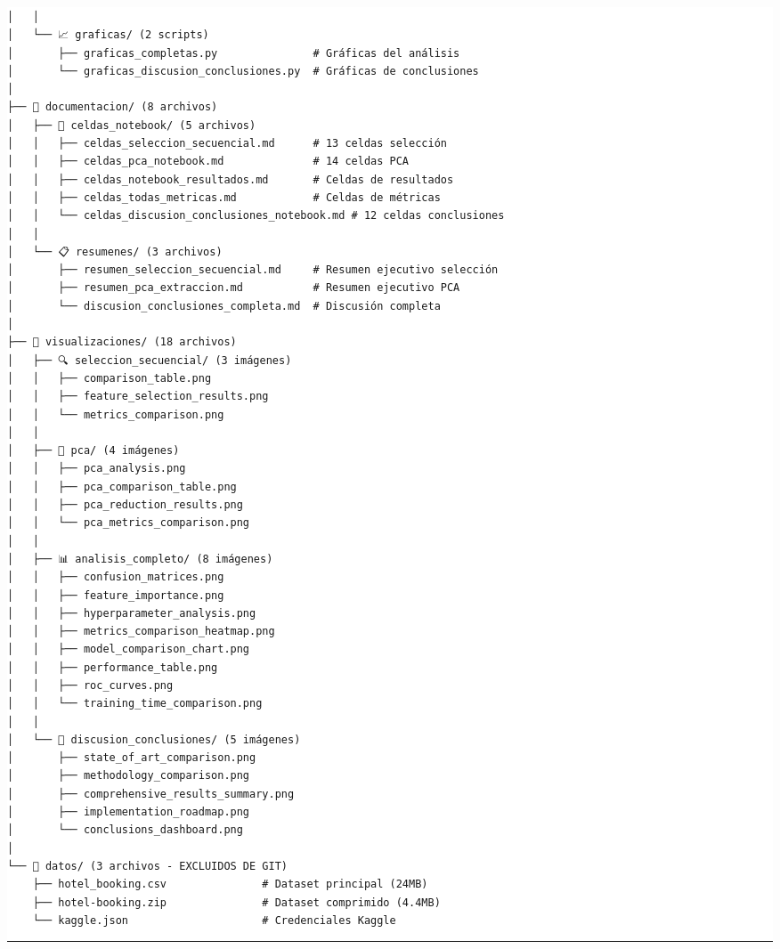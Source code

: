 ```
│   │
│   └── 📈 graficas/ (2 scripts)
│       ├── graficas_completas.py               # Gráficas del análisis
│       └── graficas_discusion_conclusiones.py  # Gráficas de conclusiones
│
├── 📁 documentacion/ (8 archivos)
│   ├── 📝 celdas_notebook/ (5 archivos)
│   │   ├── celdas_seleccion_secuencial.md      # 13 celdas selección
│   │   ├── celdas_pca_notebook.md              # 14 celdas PCA
│   │   ├── celdas_notebook_resultados.md       # Celdas de resultados
│   │   ├── celdas_todas_metricas.md            # Celdas de métricas
│   │   └── celdas_discusion_conclusiones_notebook.md # 12 celdas conclusiones
│   │
│   └── 📋 resumenes/ (3 archivos)
│       ├── resumen_seleccion_secuencial.md     # Resumen ejecutivo selección
│       ├── resumen_pca_extraccion.md           # Resumen ejecutivo PCA
│       └── discusion_conclusiones_completa.md  # Discusión completa
│
├── 📁 visualizaciones/ (18 archivos)
│   ├── 🔍 seleccion_secuencial/ (3 imágenes)
│   │   ├── comparison_table.png
│   │   ├── feature_selection_results.png
│   │   └── metrics_comparison.png
│   │
│   ├── 🧮 pca/ (4 imágenes)
│   │   ├── pca_analysis.png
│   │   ├── pca_comparison_table.png
│   │   ├── pca_reduction_results.png
│   │   └── pca_metrics_comparison.png
│   │
│   ├── 📊 analisis_completo/ (8 imágenes)
│   │   ├── confusion_matrices.png
│   │   ├── feature_importance.png
│   │   ├── hyperparameter_analysis.png
│   │   ├── metrics_comparison_heatmap.png
│   │   ├── model_comparison_chart.png
│   │   ├── performance_table.png
│   │   ├── roc_curves.png
│   │   └── training_time_comparison.png
│   │
│   └── 🎯 discusion_conclusiones/ (5 imágenes)
│       ├── state_of_art_comparison.png
│       ├── methodology_comparison.png
│       ├── comprehensive_results_summary.png
│       ├── implementation_roadmap.png
│       └── conclusions_dashboard.png
│
└── 📁 datos/ (3 archivos - EXCLUIDOS DE GIT)
    ├── hotel_booking.csv               # Dataset principal (24MB)
    ├── hotel-booking.zip               # Dataset comprimido (4.4MB)
    └── kaggle.json                     # Credenciales Kaggle
```

---